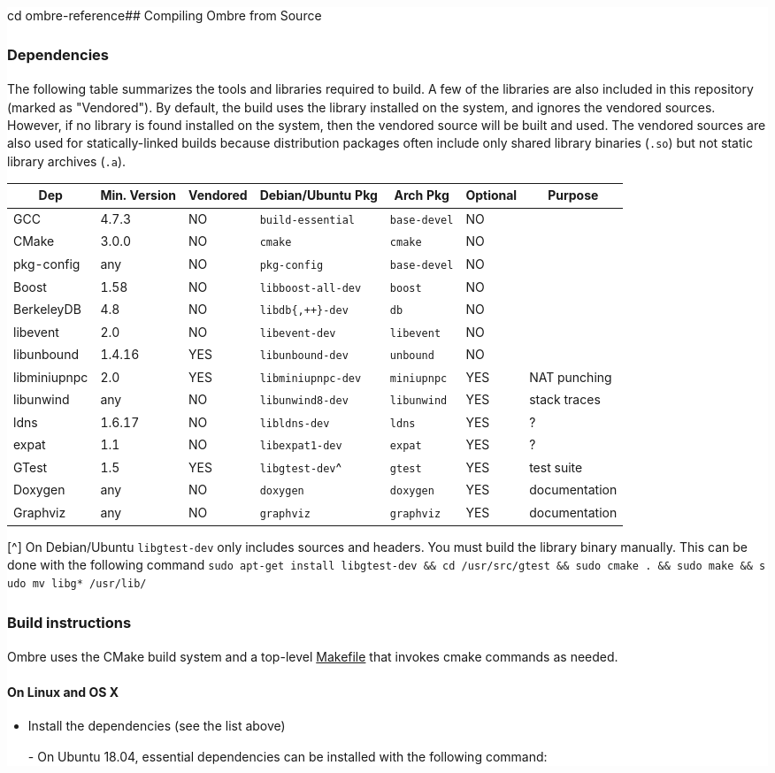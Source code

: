 cd ombre-reference## Compiling Ombre from Source

### Dependencies

The following table summarizes the tools and libraries required to build.  A
few of the libraries are also included in this repository (marked as
"Vendored"). By default, the build uses the library installed on the system,
and ignores the vendored sources. However, if no library is found installed on
the system, then the vendored source will be built and used. The vendored
sources are also used for statically-linked builds because distribution
packages often include only shared library binaries (`.so`) but not static
library archives (`.a`).

| Dep            | Min. Version  | Vendored | Debian/Ubuntu Pkg  | Arch Pkg       | Optional | Purpose        |
| -------------- | ------------- | ---------| ------------------ | -------------- | -------- | -------------- |
| GCC            | 4.7.3         | NO       | `build-essential`  | `base-devel`   | NO       |                |
| CMake          | 3.0.0         | NO       | `cmake`            | `cmake`        | NO       |                |
| pkg-config     | any           | NO       | `pkg-config`       | `base-devel`   | NO       |                |
| Boost          | 1.58          | NO       | `libboost-all-dev` | `boost`        | NO       |                |
| BerkeleyDB     | 4.8           | NO       | `libdb{,++}-dev`   | `db`           | NO       |                |
| libevent       | 2.0           | NO       | `libevent-dev`     | `libevent`     | NO       |                |
| libunbound     | 1.4.16        | YES      | `libunbound-dev`   | `unbound`      | NO       |                |
| libminiupnpc   | 2.0           | YES      | `libminiupnpc-dev` | `miniupnpc`    | YES      | NAT punching   |
| libunwind      | any           | NO       | `libunwind8-dev`   | `libunwind`    | YES      | stack traces   |
| ldns           | 1.6.17        | NO       | `libldns-dev`      | `ldns`         | YES      | ?              |
| expat          | 1.1           | NO       | `libexpat1-dev`    | `expat`        | YES      | ?              |
| GTest          | 1.5           | YES      | `libgtest-dev`^    | `gtest`        | YES      | test suite     |
| Doxygen        | any           | NO       | `doxygen`          | `doxygen`      | YES      | documentation  |
| Graphviz       | any           | NO       | `graphviz`         | `graphviz`     | YES      | documentation  |

[^] On Debian/Ubuntu `libgtest-dev` only includes sources and headers. You must
build the library binary manually. This can be done with the following command ```sudo apt-get install libgtest-dev && cd /usr/src/gtest && sudo cmake . && sudo make && sudo mv libg* /usr/lib/ ```

### Build instructions

Ombre uses the CMake build system and a top-level [Makefile](Makefile) that
invokes cmake commands as needed.

#### On Linux and OS X

* Install the dependencies (see the list above)

    \- On Ubuntu 18.04, essential dependencies can be installed with the following command:
